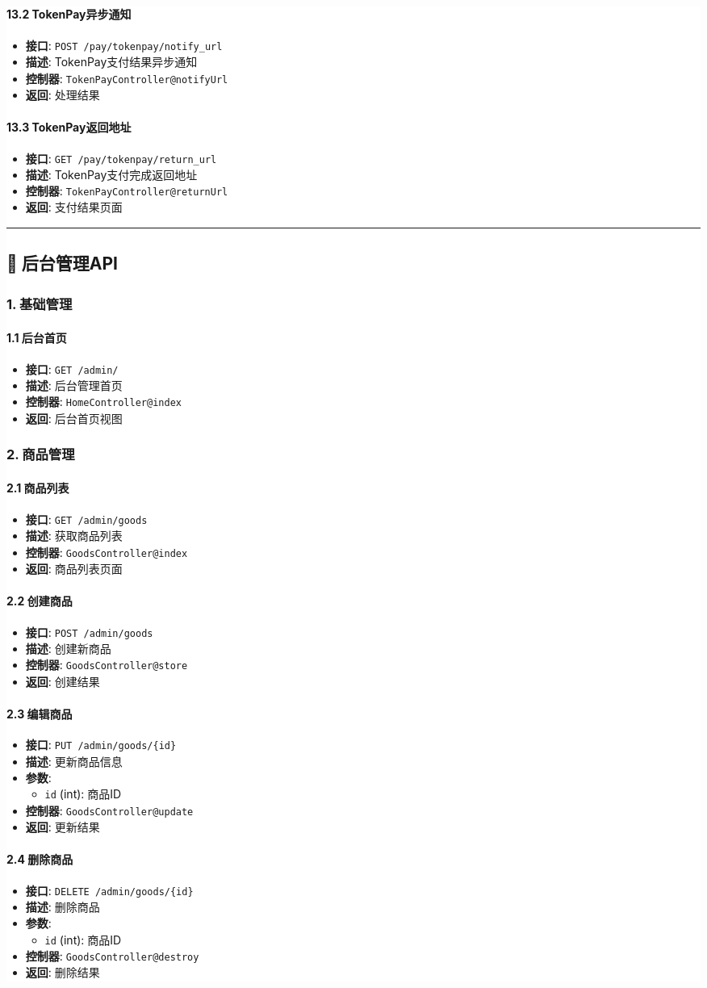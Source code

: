 #### 13.2 TokenPay异步通知
- **接口**: `POST /pay/tokenpay/notify_url`
- **描述**: TokenPay支付结果异步通知
- **控制器**: `TokenPayController@notifyUrl`
- **返回**: 处理结果

#### 13.3 TokenPay返回地址
- **接口**: `GET /pay/tokenpay/return_url`
- **描述**: TokenPay支付完成返回地址
- **控制器**: `TokenPayController@returnUrl`
- **返回**: 支付结果页面

---

## 🔧 后台管理API

### 1. 基础管理

#### 1.1 后台首页
- **接口**: `GET /admin/`
- **描述**: 后台管理首页
- **控制器**: `HomeController@index`
- **返回**: 后台首页视图

### 2. 商品管理

#### 2.1 商品列表
- **接口**: `GET /admin/goods`
- **描述**: 获取商品列表
- **控制器**: `GoodsController@index`
- **返回**: 商品列表页面

#### 2.2 创建商品
- **接口**: `POST /admin/goods`
- **描述**: 创建新商品
- **控制器**: `GoodsController@store`
- **返回**: 创建结果

#### 2.3 编辑商品
- **接口**: `PUT /admin/goods/{id}`
- **描述**: 更新商品信息
- **参数**:
  - `id` (int): 商品ID
- **控制器**: `GoodsController@update`
- **返回**: 更新结果

#### 2.4 删除商品
- **接口**: `DELETE /admin/goods/{id}`
- **描述**: 删除商品
- **参数**:
  - `id` (int): 商品ID
- **控制器**: `GoodsController@destroy`
- **返回**: 删除结果
